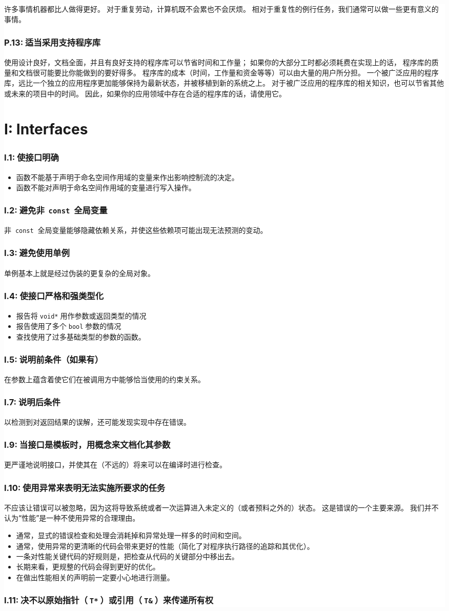 许多事情机器都比人做得更好。 对于重复劳动，计算机既不会累也不会厌烦。 相对于重复性的例行任务，我们通常可以做一些更有意义的事情。

### P.13: 适当采用支持程序库

使用设计良好，文档全面，并且有良好支持的程序库可以节省时间和工作量； 如果你的大部分工时都必须耗费在实现上的话， 程序库的质量和文档很可能要比你能做到的要好得多。 程序库的成本（时间，工作量和资金等等）可以由大量的用户所分担。 一个被广泛应用的程序库，远比一个独立的应用程序更加能够保持为最新状态，并被移植到新的系统之上。 对于被广泛应用的程序库的相关知识，也可以节省其他或未来的项目中的时间。 因此，如果你的应用领域中存在合适的程序库的话，请使用它。

# I: Interfaces

### I.1: 使接口明确

* 函数不能基于声明于命名空间作用域的变量来作出影响控制流的决定。
* 函数不能对声明于命名空间作用域的变量进行写入操作。

### I.2: 避免非  `const`  全局变量

非  `const`  全局变量能够隐藏依赖关系，并使这些依赖项可能出现无法预测的变动。

### I.3: 避免使用单例

单例基本上就是经过伪装的更复杂的全局对象。

### I.4: 使接口严格和强类型化

* 报告将 `void*` 用作参数或返回类型的情况
* 报告使用了多个 `bool` 参数的情况
* 查找使用了过多基础类型的参数的函数。

### I.5: 说明前条件（如果有）

在参数上蕴含着使它们在被调用方中能够恰当使用的约束关系。

### I.7: 说明后条件

以检测到对返回结果的误解，还可能发现实现中存在错误。

### I.9: 当接口是模板时，用概念来文档化其参数

更严谨地说明接口，并使其在（不远的）将来可以在编译时进行检查。

### I.10: 使用异常来表明无法实施所要求的任务

不应该让错误可以被忽略，因为这将导致系统或者一次运算进入未定义的（或者预料之外的）状态。 这是错误的一个主要来源。
我们并不认为“性能”是一种不使用异常的合理理由。
* 通常，显式的错误检查和处理会消耗掉和异常处理一样多的时间和空间。
* 通常，使用异常的更清晰的代码会带来更好的性能（简化了对程序执行路径的追踪和其优化）。
* 一条对性能关键代码的好规则是，把检查从代码的关键部分中移出去。
* 长期来看，更规整的代码会得到更好的优化。
* 在做出性能相关的声明前一定要小心地进行测量。

### I.11: 决不以原始指针（ `T*` ）或引用（ `T&` ）来传递所有权
